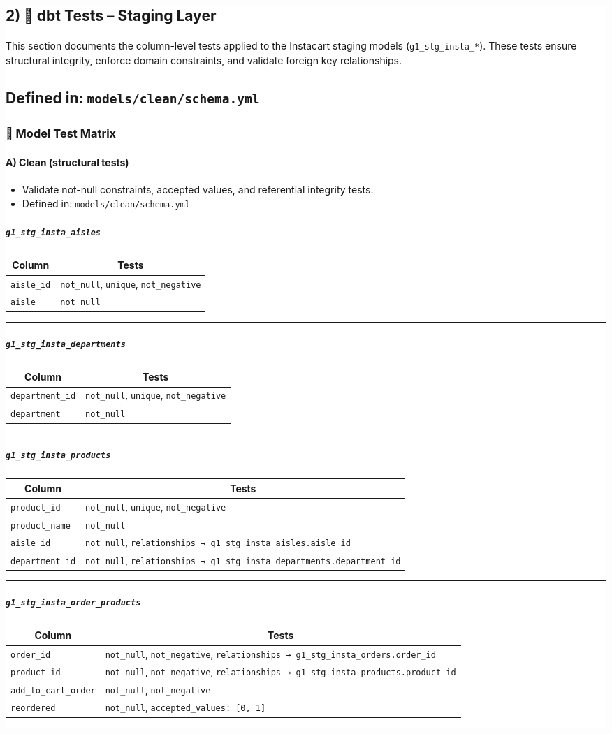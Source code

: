 ## 2) 🧪 dbt Tests – Staging Layer

This section documents the column-level tests applied to the Instacart staging models (`g1_stg_insta_*`). 
These tests ensure structural integrity, enforce domain constraints, and validate foreign key relationships.

**Defined in:** `models/clean/schema.yml`
---

### 🧱 Model Test Matrix

#### A) Clean (structural tests)

* Validate not-null constraints, accepted values, and referential integrity tests.
* Defined in: `models/clean/schema.yml`

##### `g1_stg_insta_aisles`

| Column     | Tests                                  |
|------------|----------------------------------------|
| `aisle_id` | `not_null`, `unique`, `not_negative`   |
| `aisle`    | `not_null`                             |

---

##### `g1_stg_insta_departments`

| Column         | Tests                                 |
|----------------|----------------------------------------|
| `department_id`| `not_null`, `unique`, `not_negative`   |
| `department`   | `not_null`                             |

---

##### `g1_stg_insta_products`

| Column         | Tests                                                                  |
|----------------|------------------------------------------------------------------------|
| `product_id`   | `not_null`, `unique`, `not_negative`                                   |
| `product_name` | `not_null`                                                             |
| `aisle_id`     | `not_null`, `relationships → g1_stg_insta_aisles.aisle_id`             |
| `department_id`| `not_null`, `relationships → g1_stg_insta_departments.department_id`   |

---

##### `g1_stg_insta_order_products`

| Column             | Tests                                                                          |
|--------------------|--------------------------------------------------------------------------------|
| `order_id`         | `not_null`, `not_negative`, `relationships → g1_stg_insta_orders.order_id`     |
| `product_id`       | `not_null`, `not_negative`, `relationships → g1_stg_insta_products.product_id` |
| `add_to_cart_order`| `not_null`, `not_negative`                                                     |
| `reordered`        | `not_null`, `accepted_values: [0, 1]`                                          |

---